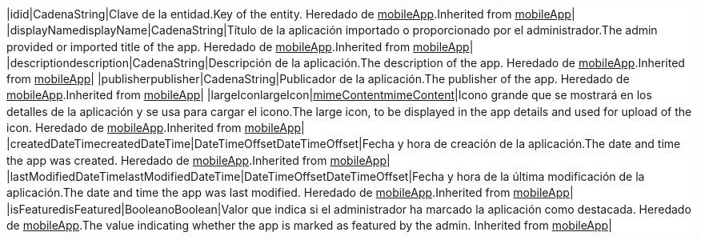 |<span data-ttu-id="b97b6-128">id</span><span class="sxs-lookup"><span data-stu-id="b97b6-128">id</span></span>|<span data-ttu-id="b97b6-129">Cadena</span><span class="sxs-lookup"><span data-stu-id="b97b6-129">String</span></span>|<span data-ttu-id="b97b6-130">Clave de la entidad.</span><span class="sxs-lookup"><span data-stu-id="b97b6-130">Key of the entity.</span></span> <span data-ttu-id="b97b6-131">Heredado de [mobileApp](../resources/intune_apps_mobileapp.md).</span><span class="sxs-lookup"><span data-stu-id="b97b6-131">Inherited from [mobileApp](../resources/intune_apps_mobileapp.md)</span></span>|
|<span data-ttu-id="b97b6-132">displayName</span><span class="sxs-lookup"><span data-stu-id="b97b6-132">displayName</span></span>|<span data-ttu-id="b97b6-133">Cadena</span><span class="sxs-lookup"><span data-stu-id="b97b6-133">String</span></span>|<span data-ttu-id="b97b6-134">Título de la aplicación importado o proporcionado por el administrador.</span><span class="sxs-lookup"><span data-stu-id="b97b6-134">The admin provided or imported title of the app.</span></span> <span data-ttu-id="b97b6-135">Heredado de [mobileApp](../resources/intune_apps_mobileapp.md).</span><span class="sxs-lookup"><span data-stu-id="b97b6-135">Inherited from [mobileApp](../resources/intune_apps_mobileapp.md)</span></span>|
|<span data-ttu-id="b97b6-136">description</span><span class="sxs-lookup"><span data-stu-id="b97b6-136">description</span></span>|<span data-ttu-id="b97b6-137">Cadena</span><span class="sxs-lookup"><span data-stu-id="b97b6-137">String</span></span>|<span data-ttu-id="b97b6-138">Descripción de la aplicación.</span><span class="sxs-lookup"><span data-stu-id="b97b6-138">The description of the app.</span></span> <span data-ttu-id="b97b6-139">Heredado de [mobileApp](../resources/intune_apps_mobileapp.md).</span><span class="sxs-lookup"><span data-stu-id="b97b6-139">Inherited from [mobileApp](../resources/intune_apps_mobileapp.md)</span></span>|
|<span data-ttu-id="b97b6-140">publisher</span><span class="sxs-lookup"><span data-stu-id="b97b6-140">publisher</span></span>|<span data-ttu-id="b97b6-141">Cadena</span><span class="sxs-lookup"><span data-stu-id="b97b6-141">String</span></span>|<span data-ttu-id="b97b6-142">Publicador de la aplicación.</span><span class="sxs-lookup"><span data-stu-id="b97b6-142">The publisher of the app.</span></span> <span data-ttu-id="b97b6-143">Heredado de [mobileApp](../resources/intune_apps_mobileapp.md).</span><span class="sxs-lookup"><span data-stu-id="b97b6-143">Inherited from [mobileApp](../resources/intune_apps_mobileapp.md)</span></span>|
|<span data-ttu-id="b97b6-144">largeIcon</span><span class="sxs-lookup"><span data-stu-id="b97b6-144">largeIcon</span></span>|[<span data-ttu-id="b97b6-145">mimeContent</span><span class="sxs-lookup"><span data-stu-id="b97b6-145">mimeContent</span></span>](../resources/intune_shared_mimecontent.md)|<span data-ttu-id="b97b6-146">Icono grande que se mostrará en los detalles de la aplicación y se usa para cargar el icono.</span><span class="sxs-lookup"><span data-stu-id="b97b6-146">The large icon, to be displayed in the app details and used for upload of the icon.</span></span> <span data-ttu-id="b97b6-147">Heredado de [mobileApp](../resources/intune_apps_mobileapp.md).</span><span class="sxs-lookup"><span data-stu-id="b97b6-147">Inherited from [mobileApp](../resources/intune_apps_mobileapp.md)</span></span>|
|<span data-ttu-id="b97b6-148">createdDateTime</span><span class="sxs-lookup"><span data-stu-id="b97b6-148">createdDateTime</span></span>|<span data-ttu-id="b97b6-149">DateTimeOffset</span><span class="sxs-lookup"><span data-stu-id="b97b6-149">DateTimeOffset</span></span>|<span data-ttu-id="b97b6-150">Fecha y hora de creación de la aplicación.</span><span class="sxs-lookup"><span data-stu-id="b97b6-150">The date and time the app was created.</span></span> <span data-ttu-id="b97b6-151">Heredado de [mobileApp](../resources/intune_apps_mobileapp.md).</span><span class="sxs-lookup"><span data-stu-id="b97b6-151">Inherited from [mobileApp](../resources/intune_apps_mobileapp.md)</span></span>|
|<span data-ttu-id="b97b6-152">lastModifiedDateTime</span><span class="sxs-lookup"><span data-stu-id="b97b6-152">lastModifiedDateTime</span></span>|<span data-ttu-id="b97b6-153">DateTimeOffset</span><span class="sxs-lookup"><span data-stu-id="b97b6-153">DateTimeOffset</span></span>|<span data-ttu-id="b97b6-154">Fecha y hora de la última modificación de la aplicación.</span><span class="sxs-lookup"><span data-stu-id="b97b6-154">The date and time the app was last modified.</span></span> <span data-ttu-id="b97b6-155">Heredado de [mobileApp](../resources/intune_apps_mobileapp.md).</span><span class="sxs-lookup"><span data-stu-id="b97b6-155">Inherited from [mobileApp](../resources/intune_apps_mobileapp.md)</span></span>|
|<span data-ttu-id="b97b6-156">isFeatured</span><span class="sxs-lookup"><span data-stu-id="b97b6-156">isFeatured</span></span>|<span data-ttu-id="b97b6-157">Booleano</span><span class="sxs-lookup"><span data-stu-id="b97b6-157">Boolean</span></span>|<span data-ttu-id="b97b6-158">Valor que indica si el administrador ha marcado la aplicación como destacada. Heredado de [mobileApp](../resources/intune_apps_mobileapp.md).</span><span class="sxs-lookup"><span data-stu-id="b97b6-158">The value indicating whether the app is marked as featured by the admin. Inherited from [mobileApp](../resources/intune_apps_mobileapp.md)</span></span>|